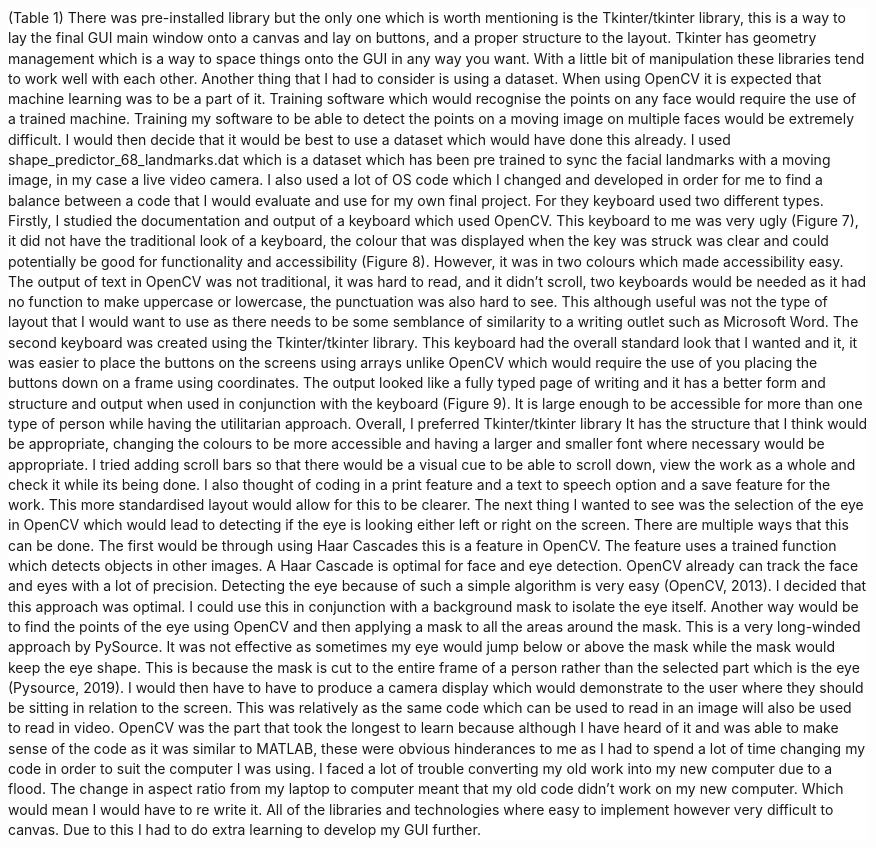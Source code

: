 (Table 1)
There was pre-installed library but the only one which is worth mentioning is the Tkinter/tkinter library, this is a way to lay the final GUI main window onto a canvas and lay on buttons, and a proper structure to the layout. Tkinter has geometry management which is a way to space things onto the GUI in any way you want. With a little bit of manipulation these libraries tend to work well with each other.
Another thing that I had to consider is using a dataset. When using OpenCV it is expected that machine learning was to be a part of it. Training software which would recognise the points on any face would require the use of a trained machine. Training my software to be able to detect the points on a moving image on multiple faces would be extremely difficult. I would then decide that it would be best to use a dataset which would have done this already. I used shape_predictor_68_landmarks.dat which is a dataset which has been pre trained to sync the facial landmarks with a moving image, in my case a live video camera.
I also used a lot of OS code which I changed and developed in order for me to find a balance between a code that I would evaluate and use for my own final project.
For they keyboard used two different types. Firstly, I studied the documentation and output of a keyboard which used OpenCV. This keyboard to me was very ugly (Figure 7), it did not have the traditional look of a keyboard, the colour that was displayed when the key was struck was clear and could potentially be good for functionality and accessibility (Figure 8). However, it was in two colours which made accessibility easy. The output of text in OpenCV was not traditional, it was hard to read, and it didn’t scroll, two keyboards would be needed as it had no function to make uppercase or lowercase, the punctuation was also hard to see. This although useful was not the type of layout that I would want to use as there needs to be some semblance of similarity to a writing outlet such as Microsoft Word.
The second keyboard was created using the Tkinter/tkinter library. This keyboard had the overall standard look that I wanted and it, it was easier to place the buttons on the screens using arrays unlike OpenCV which would require the use of you placing the buttons down on a frame using coordinates. The output looked like a fully typed page of writing and it has a better form and structure and output when used in conjunction with the keyboard (Figure 9). It is large enough to be accessible for more than one type of person while having the utilitarian approach.
Overall, I preferred Tkinter/tkinter library It has the structure that I think would be appropriate, changing the colours to be more accessible and having a larger and smaller font where necessary would be appropriate. I tried adding scroll bars so that there would be a visual cue to be able to scroll down, view the work as a whole and check it while its being done. I also thought of coding in a print feature and a text to speech option and a save feature for the work. This more standardised layout would allow for this to be clearer. 
The next thing I wanted to see was the selection of the eye in OpenCV which would lead to detecting if the eye is looking either left or right on the screen. There are multiple ways that this can be done. 
The first would be through using Haar Cascades this is a feature in OpenCV. The feature uses a trained function which detects objects in other images. A Haar Cascade is optimal for face and eye detection. OpenCV already can track the face and eyes with a lot of precision. Detecting the eye because of such a simple algorithm is very easy (OpenCV, 2013). I decided that this approach was optimal. I could use this in conjunction with a background mask to isolate the eye itself.
Another way would be to find the points of the eye using OpenCV and then applying a mask to all the areas around the mask. This is a very long-winded approach by PySource. It was not effective as sometimes my eye would jump below or above the mask while the mask would keep the eye shape. This is because the mask is cut to the entire frame of a person rather than the selected part which is the eye (Pysource, 2019).
I would then have to have to produce a camera display which would demonstrate to the user where they should be sitting in relation to the screen. This was relatively as the same code which can be used to read in an image will also be used to read in video.
OpenCV was the part that took the longest to learn because although I have heard of it and was able to make sense of the code as it was similar to MATLAB, these were obvious hinderances to me as I had to spend a lot of time changing my code in order to suit the computer I was using. I faced a lot of trouble converting my old work into my new computer due to a flood. The change in aspect ratio from my laptop to computer meant that my old code didn’t work on my new computer. Which would mean I would have to re write it. All of the libraries and technologies where easy to implement however very difficult to canvas. Due to this I had to do extra learning to develop my GUI further.
